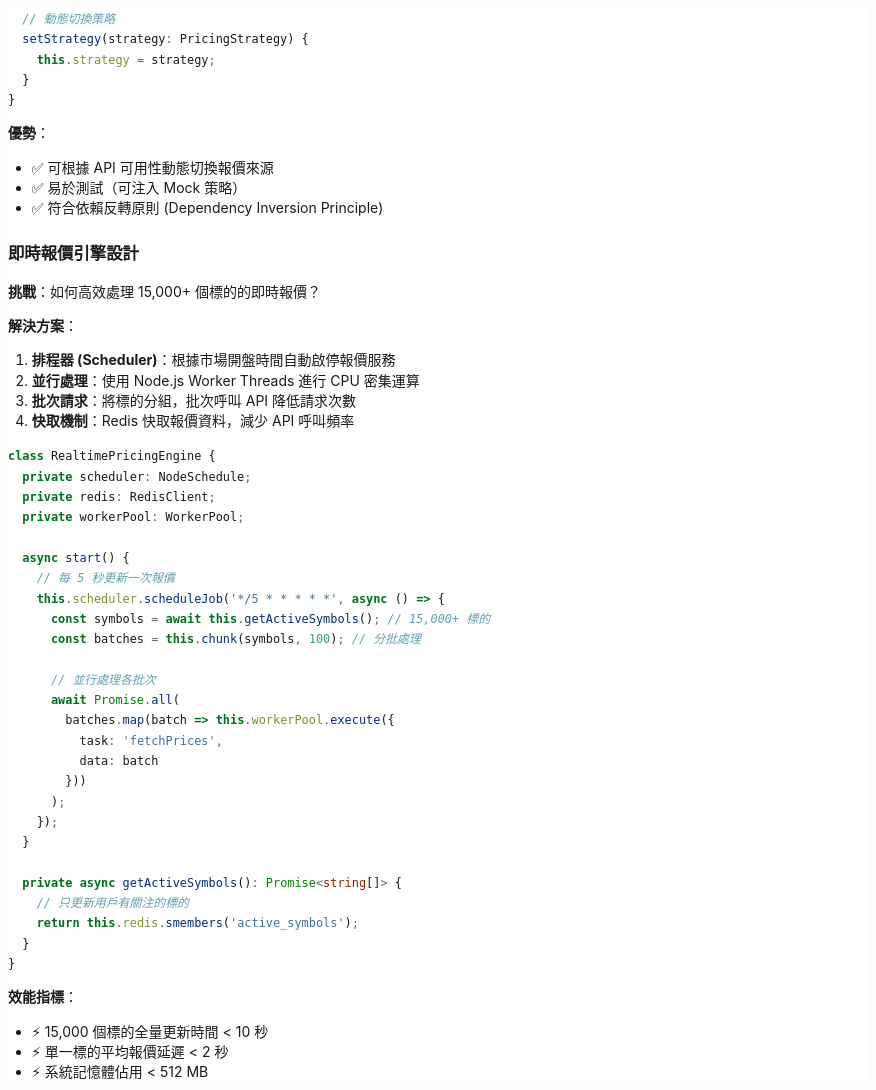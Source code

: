 ```typescript
  // 動態切換策略
  setStrategy(strategy: PricingStrategy) {
    this.strategy = strategy;
  }
}
```

**優勢**：
- ✅ 可根據 API 可用性動態切換報價來源
- ✅ 易於測試（可注入 Mock 策略）
- ✅ 符合依賴反轉原則 (Dependency Inversion Principle)

### 即時報價引擎設計

**挑戰**：如何高效處理 15,000+ 個標的的即時報價？

**解決方案**：
1. **排程器 (Scheduler)**：根據市場開盤時間自動啟停報價服務
2. **並行處理**：使用 Node.js Worker Threads 進行 CPU 密集運算
3. **批次請求**：將標的分組，批次呼叫 API 降低請求次數
4. **快取機制**：Redis 快取報價資料，減少 API 呼叫頻率

```typescript
class RealtimePricingEngine {
  private scheduler: NodeSchedule;
  private redis: RedisClient;
  private workerPool: WorkerPool;

  async start() {
    // 每 5 秒更新一次報價
    this.scheduler.scheduleJob('*/5 * * * * *', async () => {
      const symbols = await this.getActiveSymbols(); // 15,000+ 標的
      const batches = this.chunk(symbols, 100); // 分批處理

      // 並行處理各批次
      await Promise.all(
        batches.map(batch => this.workerPool.execute({
          task: 'fetchPrices',
          data: batch
        }))
      );
    });
  }

  private async getActiveSymbols(): Promise<string[]> {
    // 只更新用戶有關注的標的
    return this.redis.smembers('active_symbols');
  }
}
```

**效能指標**：
- ⚡ 15,000 個標的全量更新時間 < 10 秒
- ⚡ 單一標的平均報價延遲 < 2 秒
- ⚡ 系統記憶體佔用 < 512 MB
